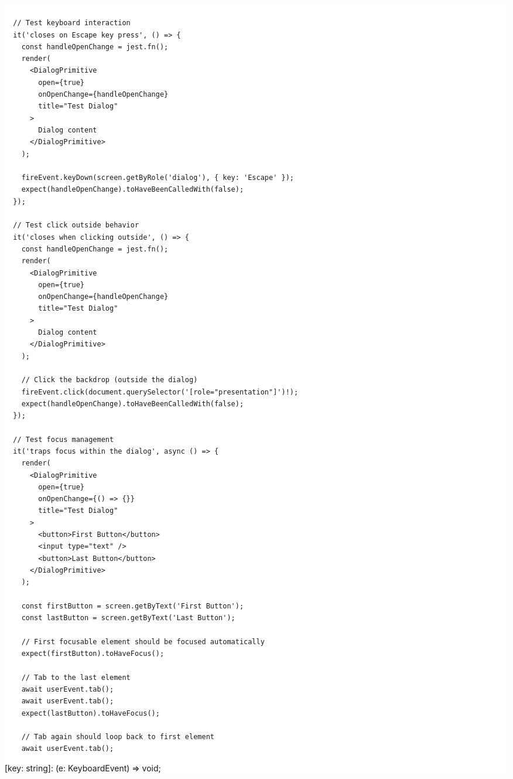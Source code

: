 ```tsx
  
  // Test keyboard interaction
  it('closes on Escape key press', () => {
    const handleOpenChange = jest.fn();
    render(
      <DialogPrimitive
        open={true}
        onOpenChange={handleOpenChange}
        title="Test Dialog"
      >
        Dialog content
      </DialogPrimitive>
    );
    
    fireEvent.keyDown(screen.getByRole('dialog'), { key: 'Escape' });
    expect(handleOpenChange).toHaveBeenCalledWith(false);
  });
  
  // Test click outside behavior
  it('closes when clicking outside', () => {
    const handleOpenChange = jest.fn();
    render(
      <DialogPrimitive
        open={true}
        onOpenChange={handleOpenChange}
        title="Test Dialog"
      >
        Dialog content
      </DialogPrimitive>
    );
    
    // Click the backdrop (outside the dialog)
    fireEvent.click(document.querySelector('[role="presentation"]')!);
    expect(handleOpenChange).toHaveBeenCalledWith(false);
  });
  
  // Test focus management
  it('traps focus within the dialog', async () => {
    render(
      <DialogPrimitive
        open={true}
        onOpenChange={() => {}}
        title="Test Dialog"
      >
        <button>First Button</button>
        <input type="text" />
        <button>Last Button</button>
      </DialogPrimitive>
    );
    
    const firstButton = screen.getByText('First Button');
    const lastButton = screen.getByText('Last Button');
    
    // First focusable element should be focused automatically
    expect(firstButton).toHaveFocus();
    
    // Tab to the last element
    await userEvent.tab();
    await userEvent.tab();
    expect(lastButton).toHaveFocus();
    
    // Tab again should loop back to first element
    await userEvent.tab();
```

  [key: string]: (e: KeyboardEvent) => void;